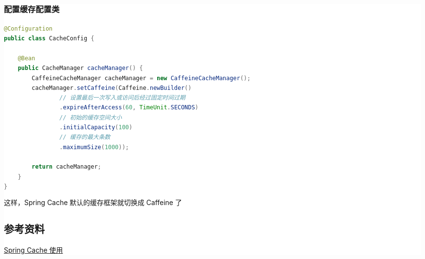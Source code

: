 

### 配置缓存配置类

```java
@Configuration
public class CacheConfig {

    @Bean
    public CacheManager cacheManager() {
        CaffeineCacheManager cacheManager = new CaffeineCacheManager();
        cacheManager.setCaffeine(Caffeine.newBuilder()
                // 设置最后一次写入或访问后经过固定时间过期
                .expireAfterAccess(60, TimeUnit.SECONDS)
                // 初始的缓存空间大小
                .initialCapacity(100)
                // 缓存的最大条数
                .maximumSize(1000));

        return cacheManager;
    }
}
```



这样，Spring Cache 默认的缓存框架就切换成 Caffeine 了



## 参考资料

[Spring Cache 使用](https://juejin.cn/post/6844903966615011335)